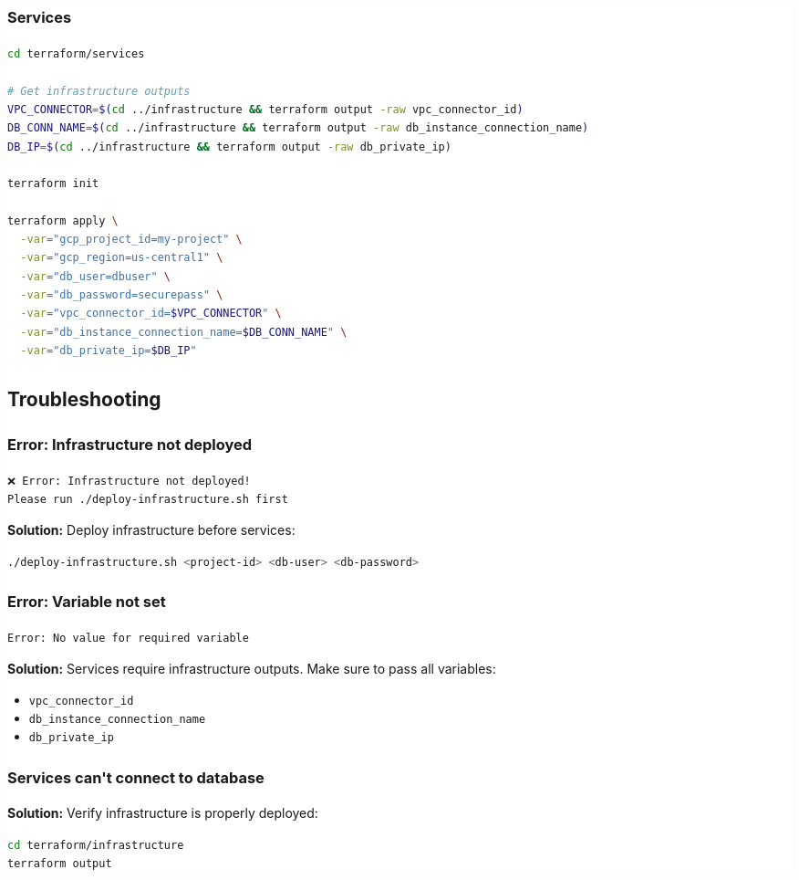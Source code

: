 ### Services

```bash
cd terraform/services

# Get infrastructure outputs
VPC_CONNECTOR=$(cd ../infrastructure && terraform output -raw vpc_connector_id)
DB_CONN_NAME=$(cd ../infrastructure && terraform output -raw db_instance_connection_name)
DB_IP=$(cd ../infrastructure && terraform output -raw db_private_ip)

terraform init

terraform apply \
  -var="gcp_project_id=my-project" \
  -var="gcp_region=us-central1" \
  -var="db_user=dbuser" \
  -var="db_password=securepass" \
  -var="vpc_connector_id=$VPC_CONNECTOR" \
  -var="db_instance_connection_name=$DB_CONN_NAME" \
  -var="db_private_ip=$DB_IP"
```

## Troubleshooting

### Error: Infrastructure not deployed
```
❌ Error: Infrastructure not deployed!
Please run ./deploy-infrastructure.sh first
```

**Solution:** Deploy infrastructure before services:
```bash
./deploy-infrastructure.sh <project-id> <db-user> <db-password>
```

### Error: Variable not set
```
Error: No value for required variable
```

**Solution:** Services require infrastructure outputs. Make sure to pass all variables:
- `vpc_connector_id`
- `db_instance_connection_name`
- `db_private_ip`

### Services can't connect to database

**Solution:** Verify infrastructure is properly deployed:
```bash
cd terraform/infrastructure
terraform output
```
